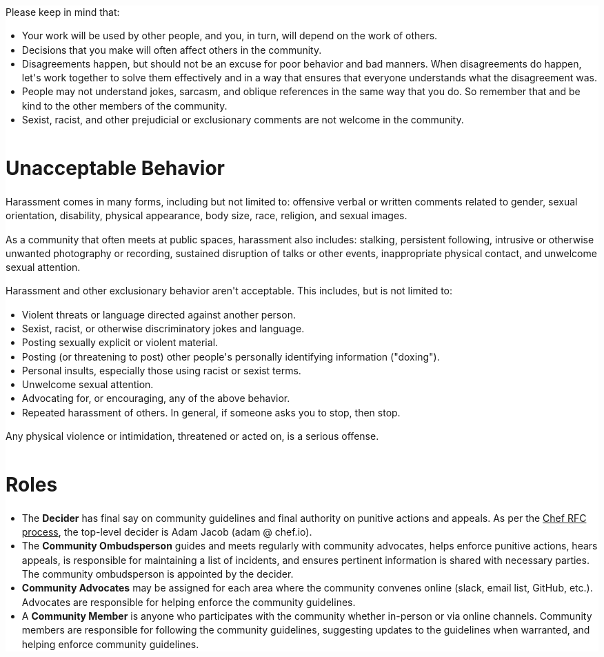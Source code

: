 Please keep in mind that:

-   Your work will be used by other people, and you, in turn, will
    depend on the work of others.
-   Decisions that you make will often affect others in the community.
-   Disagreements happen, but should not be an excuse for poor behavior
    and bad manners. When disagreements do happen, let's work together
    to solve them effectively and in a way that ensures that everyone
    understands what the disagreement was.
-   People may not understand jokes, sarcasm, and oblique references in
    the same way that you do. So remember that and be kind to the other
    members of the community.
-   Sexist, racist, and other prejudicial or exclusionary comments are
    not welcome in the community.

Unacceptable Behavior
=====================

Harassment comes in many forms, including but not limited to: offensive
verbal or written comments related to gender, sexual orientation,
disability, physical appearance, body size, race, religion, and sexual
images.

As a community that often meets at public spaces, harassment also
includes: stalking, persistent following, intrusive or otherwise
unwanted photography or recording, sustained disruption of talks or
other events, inappropriate physical contact, and unwelcome sexual
attention.

Harassment and other exclusionary behavior aren't acceptable. This
includes, but is not limited to:

-   Violent threats or language directed against another person.
-   Sexist, racist, or otherwise discriminatory jokes and language.
-   Posting sexually explicit or violent material.
-   Posting (or threatening to post) other people's personally
    identifying information ("doxing").
-   Personal insults, especially those using racist or sexist terms.
-   Unwelcome sexual attention.
-   Advocating for, or encouraging, any of the above behavior.
-   Repeated harassment of others. In general, if someone asks you to
    stop, then stop.

Any physical violence or intimidation, threatened or acted on, is a
serious offense.

Roles
=====

-   The **Decider** has final say on community guidelines and final
    authority on punitive actions and appeals. As per the [Chef RFC
    process](https://github.com/chef/chef-rfc/blob/master/rfc000-rfc-process.md),
    the top-level decider is Adam Jacob (adam @ chef.io).
-   The **Community Ombudsperson** guides and meets regularly with
    community advocates, helps enforce punitive actions, hears appeals,
    is responsible for maintaining a list of incidents, and ensures
    pertinent information is shared with necessary parties. The
    community ombudsperson is appointed by the decider.
-   **Community Advocates** may be assigned for each area where the
    community convenes online (slack, email list, GitHub, etc.).
    Advocates are responsible for helping enforce the community
    guidelines.
-   A **Community Member** is anyone who participates with the community
    whether in-person or via online channels. Community members are
    responsible for following the community guidelines, suggesting
    updates to the guidelines when warranted, and helping enforce
    community guidelines.
